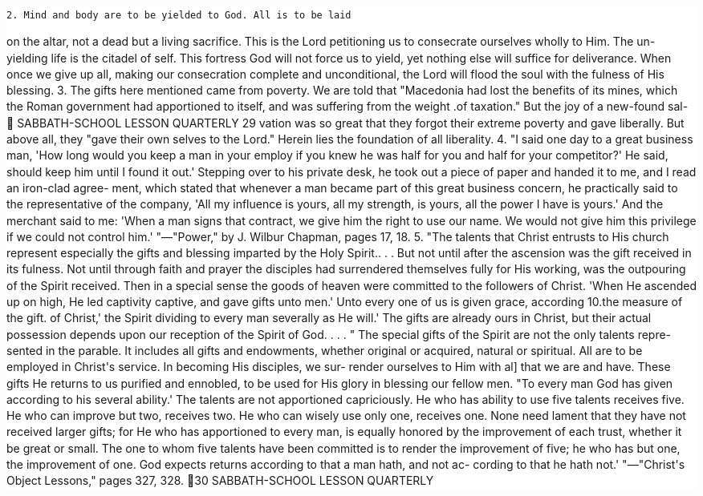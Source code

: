     2. Mind and body are to be yielded to God. All is to be laid
on the altar, not a dead but a living sacrifice. This is the Lord
petitioning us to consecrate ourselves wholly to Him. The un-
yielding life is the citadel of self. This fortress God will not
force us to yield, yet nothing else will suffice for deliverance.
When once we give up all, making our consecration complete and
unconditional, the Lord will flood the soul with the fulness of His
blessing.
    3. The gifts here mentioned came from poverty. We are told
that "Macedonia had lost the benefits of its mines, which the
Roman government had apportioned to itself, and was suffering
from the weight .of taxation." But the joy of a new-found sal-
            SABBATH-SCHOOL LESSON QUARTERLY                     29
vation was so great that they forgot their extreme poverty and
gave liberally. But above all, they "gave their own selves to the
Lord." Herein lies the foundation of all liberality.
    4. "I said one day to a great business man, 'How long would
you keep a man in your employ if you knew he was half for you
and half for your competitor?' He said,        should keep him until
I found it out.' Stepping over to his private desk, he took out
a piece of paper and handed it to me, and I read an iron-clad agree-
ment, which stated that whenever a man became part of this great
business concern, he practically said to the representative of the
company, 'All my influence is yours, all my strength, is yours, all
the power I have is yours.' And the merchant said to me: 'When
a man signs that contract, we give him the right to use our name.
We would not give him this privilege if we could not control
him.' "—"Power," by J. Wilbur Chapman, pages 17, 18.
    5. "The talents that Christ entrusts to His church represent
especially the gifts and blessing imparted by the Holy Spirit.. . .
But not until after the ascension was the gift received in its
fulness. Not until through faith and prayer the disciples had
surrendered themselves fully for His working, was the outpouring
of the Spirit received. Then in a special sense the goods of heaven
were committed to the followers of Christ. 'When He ascended up
on high, He led captivity captive, and gave gifts unto men.'
  Unto every one of us is given grace, according 10.the measure of
the gift. of Christ,' the Spirit dividing to every man severally as
 He will.' The gifts are already ours in Christ, but their actual
 possession depends upon our reception of the Spirit of God. . . .
    " The special gifts of the Spirit are not the only talents repre-
sented in the parable. It includes all gifts and endowments,
 whether original or acquired, natural or spiritual. All are to be
 employed in Christ's service. In becoming His disciples, we sur-
 render ourselves to Him with al] that we are and have. These
 gifts He returns to us purified and ennobled, to be used for His
 glory in blessing our fellow men.
     "To every man God has given according to his several
 ability.' The talents are not apportioned capriciously. He who
 has ability to use five talents receives five. He who can improve
 but two, receives two. He who can wisely use only one, receives
 one. None need lament that they have not received larger gifts;
 for He who has apportioned to every man, is equally honored by
 the improvement of each trust, whether it be great or small. The
 one to whom five talents have been committed is to render the
 improvement of five; he who has but one, the improvement of one.
 God expects returns according to that a man hath, and not ac-
 cording to that he hath not.' "—"Christ's Object Lessons,"
 pages 327, 328.
30          SABBATH-SCHOOL LESSON QUARTERLY
